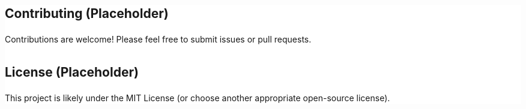 
## Contributing (Placeholder)

Contributions are welcome! Please feel free to submit issues or pull requests.

## License (Placeholder)

This project is likely under the MIT License (or choose another appropriate open-source license). 